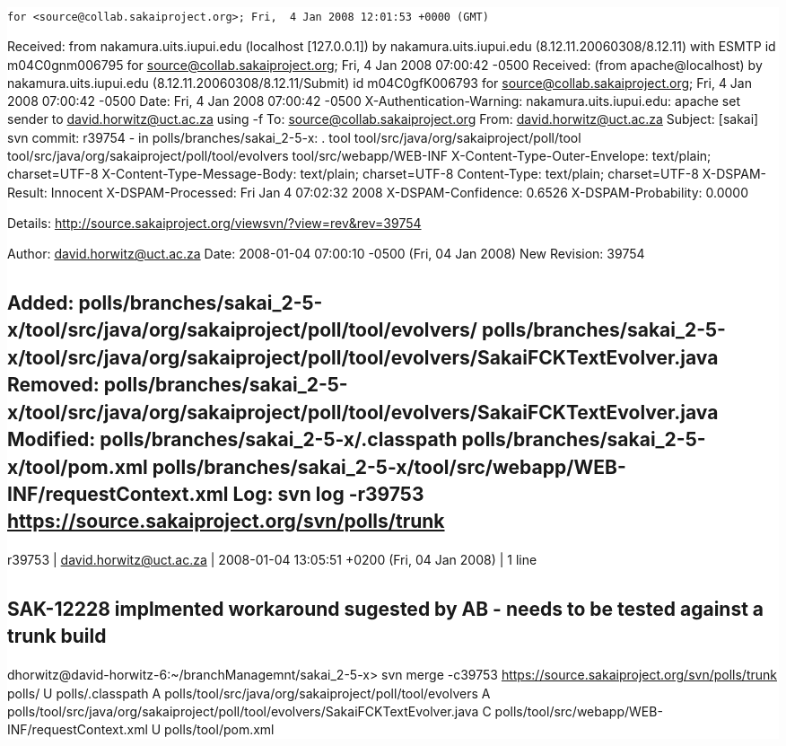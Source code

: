 	for <source@collab.sakaiproject.org>; Fri,  4 Jan 2008 12:01:53 +0000 (GMT)
Received: from nakamura.uits.iupui.edu (localhost [127.0.0.1])
	by nakamura.uits.iupui.edu (8.12.11.20060308/8.12.11) with ESMTP id m04C0gnm006795
	for <source@collab.sakaiproject.org>; Fri, 4 Jan 2008 07:00:42 -0500
Received: (from apache@localhost)
	by nakamura.uits.iupui.edu (8.12.11.20060308/8.12.11/Submit) id m04C0gfK006793
	for source@collab.sakaiproject.org; Fri, 4 Jan 2008 07:00:42 -0500
Date: Fri, 4 Jan 2008 07:00:42 -0500
X-Authentication-Warning: nakamura.uits.iupui.edu: apache set sender to david.horwitz@uct.ac.za using -f
To: source@collab.sakaiproject.org
From: david.horwitz@uct.ac.za
Subject: [sakai] svn commit: r39754 - in polls/branches/sakai_2-5-x: . tool tool/src/java/org/sakaiproject/poll/tool tool/src/java/org/sakaiproject/poll/tool/evolvers tool/src/webapp/WEB-INF
X-Content-Type-Outer-Envelope: text/plain; charset=UTF-8
X-Content-Type-Message-Body: text/plain; charset=UTF-8
Content-Type: text/plain; charset=UTF-8
X-DSPAM-Result: Innocent
X-DSPAM-Processed: Fri Jan  4 07:02:32 2008
X-DSPAM-Confidence: 0.6526
X-DSPAM-Probability: 0.0000

Details: http://source.sakaiproject.org/viewsvn/?view=rev&rev=39754

Author: david.horwitz@uct.ac.za
Date: 2008-01-04 07:00:10 -0500 (Fri, 04 Jan 2008)
New Revision: 39754

Added:
polls/branches/sakai_2-5-x/tool/src/java/org/sakaiproject/poll/tool/evolvers/
polls/branches/sakai_2-5-x/tool/src/java/org/sakaiproject/poll/tool/evolvers/SakaiFCKTextEvolver.java
Removed:
polls/branches/sakai_2-5-x/tool/src/java/org/sakaiproject/poll/tool/evolvers/SakaiFCKTextEvolver.java
Modified:
polls/branches/sakai_2-5-x/.classpath
polls/branches/sakai_2-5-x/tool/pom.xml
polls/branches/sakai_2-5-x/tool/src/webapp/WEB-INF/requestContext.xml
Log:
svn log -r39753 https://source.sakaiproject.org/svn/polls/trunk
------------------------------------------------------------------------
r39753 | david.horwitz@uct.ac.za | 2008-01-04 13:05:51 +0200 (Fri, 04 Jan 2008) | 1 line

SAK-12228 implmented workaround sugested by AB - needs to be tested against a trunk build
------------------------------------------------------------------------
dhorwitz@david-horwitz-6:~/branchManagemnt/sakai_2-5-x> svn merge -c39753 https://source.sakaiproject.org/svn/polls/trunk polls/
U    polls/.classpath
A    polls/tool/src/java/org/sakaiproject/poll/tool/evolvers
A    polls/tool/src/java/org/sakaiproject/poll/tool/evolvers/SakaiFCKTextEvolver.java
C    polls/tool/src/webapp/WEB-INF/requestContext.xml
U    polls/tool/pom.xml
